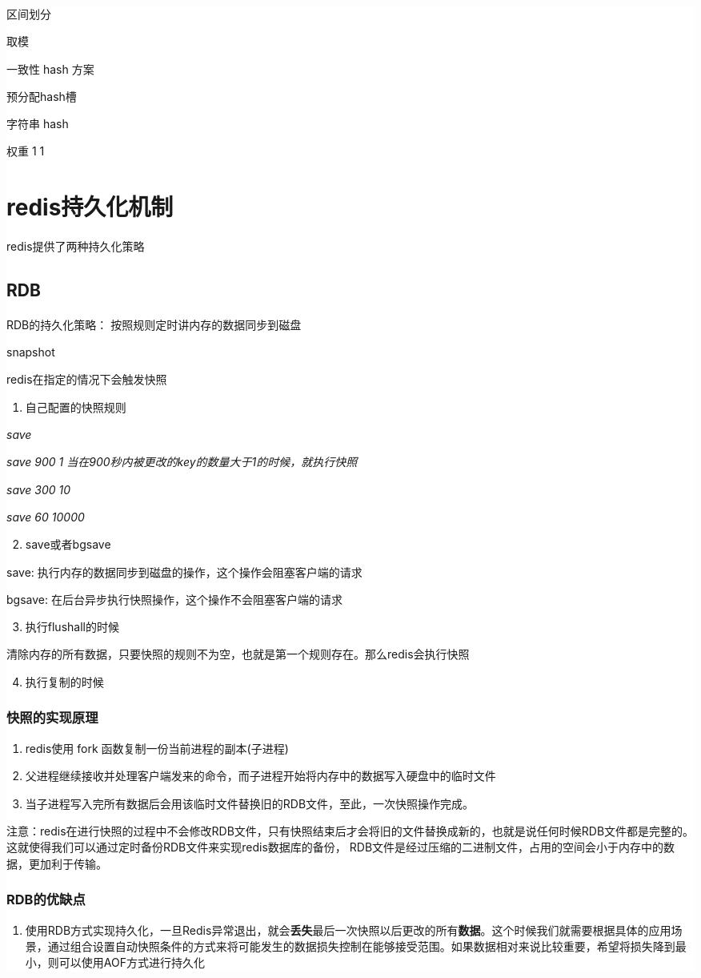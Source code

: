 区间划分

取模

一致性 hash 方案

预分配hash槽

字符串 hash

权重 1 1

# redis持久化机制

redis提供了两种持久化策略

## RDB

RDB的持久化策略： 按照规则定时讲内存的数据同步到磁盘

snapshot

redis在指定的情况下会触发快照

1. 自己配置的快照规则

*save <seconds> <changes>*

*save 900 1*  *当在900秒内被更改的key的数量大于1的时候，就执行快照*

*save 300 10*

*save 60 10000*

2. save或者bgsave

save: 执行内存的数据同步到磁盘的操作，这个操作会阻塞客户端的请求

bgsave: 在后台异步执行快照操作，这个操作不会阻塞客户端的请求

3. 执行flushall的时候

清除内存的所有数据，只要快照的规则不为空，也就是第一个规则存在。那么redis会执行快照

4. 执行复制的时候

### 快照的实现原理

1. redis使用 fork 函数复制一份当前进程的副本(子进程)

2. 父进程继续接收并处理客户端发来的命令，而子进程开始将内存中的数据写入硬盘中的临时文件

3. 当子进程写入完所有数据后会用该临时文件替换旧的RDB文件，至此，一次快照操作完成。  

 注意：redis在进行快照的过程中不会修改RDB文件，只有快照结束后才会将旧的文件替换成新的，也就是说任何时候RDB文件都是完整的。 这就使得我们可以通过定时备份RDB文件来实现redis数据库的备份， RDB文件是经过压缩的二进制文件，占用的空间会小于内存中的数据，更加利于传输。

### RDB的优缺点

1. 使用RDB方式实现持久化，一旦Redis异常退出，就会**丢失**最后一次快照以后更改的所有**数据**。这个时候我们就需要根据具体的应用场景，通过组合设置自动快照条件的方式来将可能发生的数据损失控制在能够接受范围。如果数据相对来说比较重要，希望将损失降到最小，则可以使用AOF方式进行持久化
